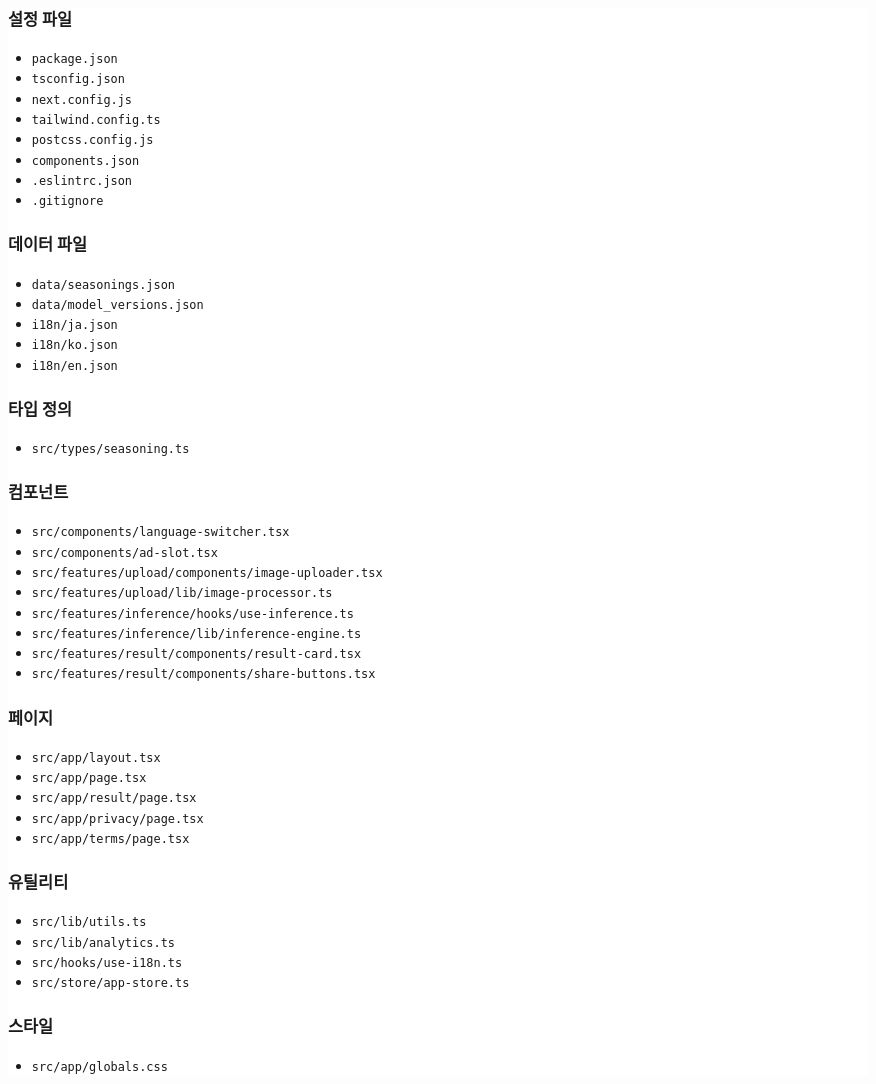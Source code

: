 ### 설정 파일

- `package.json`
- `tsconfig.json`
- `next.config.js`
- `tailwind.config.ts`
- `postcss.config.js`
- `components.json`
- `.eslintrc.json`
- `.gitignore`

### 데이터 파일

- `data/seasonings.json`
- `data/model_versions.json`
- `i18n/ja.json`
- `i18n/ko.json`
- `i18n/en.json`

### 타입 정의

- `src/types/seasoning.ts`

### 컴포넌트

- `src/components/language-switcher.tsx`
- `src/components/ad-slot.tsx`
- `src/features/upload/components/image-uploader.tsx`
- `src/features/upload/lib/image-processor.ts`
- `src/features/inference/hooks/use-inference.ts`
- `src/features/inference/lib/inference-engine.ts`
- `src/features/result/components/result-card.tsx`
- `src/features/result/components/share-buttons.tsx`

### 페이지

- `src/app/layout.tsx`
- `src/app/page.tsx`
- `src/app/result/page.tsx`
- `src/app/privacy/page.tsx`
- `src/app/terms/page.tsx`

### 유틸리티

- `src/lib/utils.ts`
- `src/lib/analytics.ts`
- `src/hooks/use-i18n.ts`
- `src/store/app-store.ts`

### 스타일

- `src/app/globals.css`
